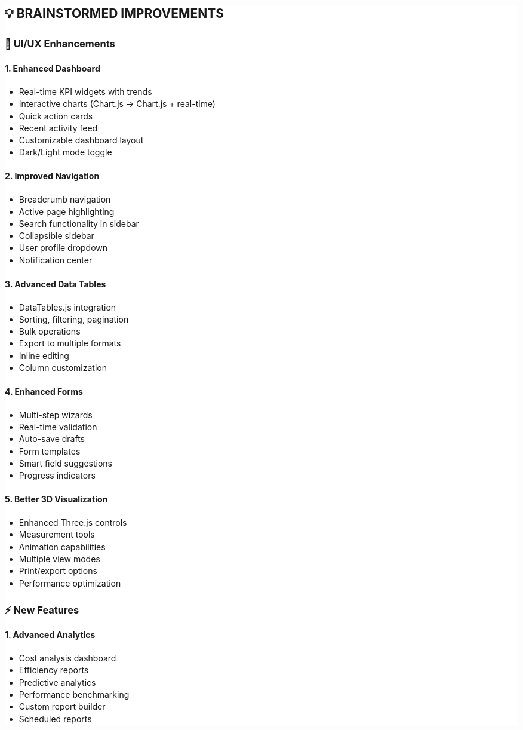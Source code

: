 ## 💡 BRAINSTORMED IMPROVEMENTS

### 🎨 **UI/UX Enhancements**

#### **1. Enhanced Dashboard**
- Real-time KPI widgets with trends
- Interactive charts (Chart.js → Chart.js + real-time)
- Quick action cards
- Recent activity feed
- Customizable dashboard layout
- Dark/Light mode toggle

#### **2. Improved Navigation**
- Breadcrumb navigation
- Active page highlighting
- Search functionality in sidebar
- Collapsible sidebar
- User profile dropdown
- Notification center

#### **3. Advanced Data Tables**
- DataTables.js integration
- Sorting, filtering, pagination
- Bulk operations
- Export to multiple formats
- Inline editing
- Column customization

#### **4. Enhanced Forms**
- Multi-step wizards
- Real-time validation
- Auto-save drafts
- Form templates
- Smart field suggestions
- Progress indicators

#### **5. Better 3D Visualization**
- Enhanced Three.js controls
- Measurement tools
- Animation capabilities
- Multiple view modes
- Print/export options
- Performance optimization

### ⚡ **New Features**

#### **1. Advanced Analytics**
- Cost analysis dashboard
- Efficiency reports
- Predictive analytics
- Performance benchmarking
- Custom report builder
- Scheduled reports
